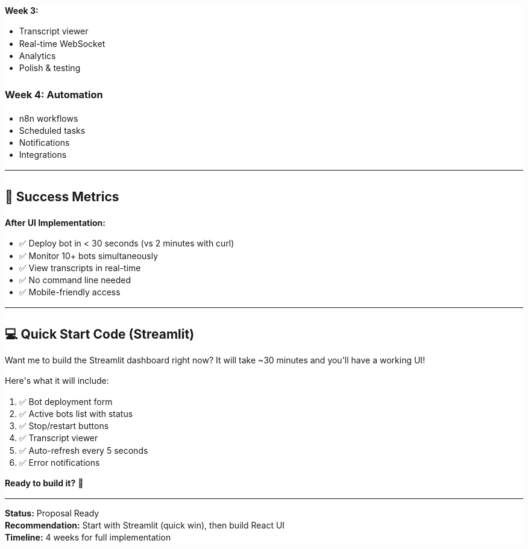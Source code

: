 **Week 3:**
- Transcript viewer
- Real-time WebSocket
- Analytics
- Polish & testing

### Week 4: Automation
- n8n workflows
- Scheduled tasks
- Notifications
- Integrations

---

## 🎯 Success Metrics

**After UI Implementation:**
- ✅ Deploy bot in < 30 seconds (vs 2 minutes with curl)
- ✅ Monitor 10+ bots simultaneously
- ✅ View transcripts in real-time
- ✅ No command line needed
- ✅ Mobile-friendly access

---

## 💻 Quick Start Code (Streamlit)

Want me to build the Streamlit dashboard right now? It will take ~30 minutes and you'll have a working UI!

Here's what it will include:
1. ✅ Bot deployment form
2. ✅ Active bots list with status
3. ✅ Stop/restart buttons
4. ✅ Transcript viewer
5. ✅ Auto-refresh every 5 seconds
6. ✅ Error notifications

**Ready to build it?** 🚀

---

**Status:** Proposal Ready  
**Recommendation:** Start with Streamlit (quick win), then build React UI  
**Timeline:** 4 weeks for full implementation
